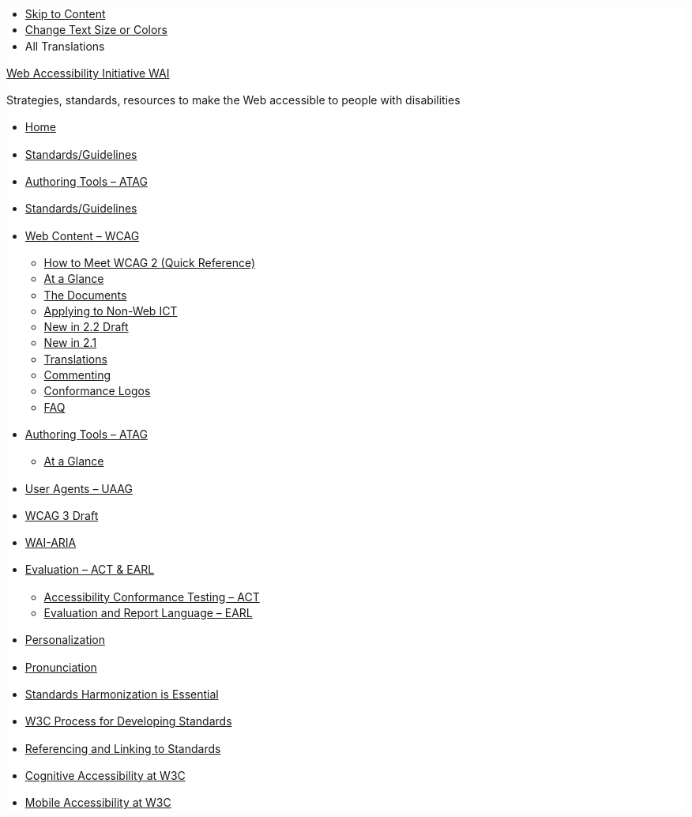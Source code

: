 -   [Skip to Content](#main)
-   [Change Text Size or Colors](/WAI/meta/customize/)
-   All Translations

<a href="/WAI/" class="home"><span class="wai"><span class="wa">Web Accessibility</span> <span class="i"><span class="initieative">Initiative</span> <span>WAI</span></span></span></a>

Strategies, standards, resources to make the Web accessible to people with disabilities





-   [Home](/WAI/)
-   [Standards/Guidelines](/WAI/standards-guidelines/)
-   [Authoring Tools – ATAG](/WAI/standards-guidelines/atag/)

-   <a href="/WAI/standards-guidelines/" class="page-link"><span>Standards/Guidelines</span></a>
-   <a href="/WAI/standards-guidelines/wcag/" class="page-link"><span>Web Content – WCAG</span></a>
    -   <a href="https://www.w3.org/WAI/WCAG21/quickref/" class="page-link"><span>How to Meet WCAG 2 (Quick Reference)</span></a>
    -   <a href="/WAI/standards-guidelines/wcag/glance/" class="page-link"><span>At a Glance</span></a>
    -   <a href="/WAI/standards-guidelines/wcag/docs/" class="page-link"><span>The Documents</span></a>
    -   <a href="/WAI/standards-guidelines/wcag/non-web-ict/" class="page-link"><span>Applying to Non-Web ICT</span></a>
    -   <a href="/WAI/standards-guidelines/wcag/new-in-22/" class="page-link"><span>New in 2.2 Draft</span></a>
    -   <a href="/WAI/standards-guidelines/wcag/new-in-21/" class="page-link"><span>New in 2.1</span></a>
    -   <a href="/WAI/standards-guidelines/wcag/translations/" class="page-link"><span>Translations</span></a>
    -   <a href="/WAI/standards-guidelines/wcag/commenting/" class="page-link"><span>Commenting</span></a>
    -   <a href="/WAI/standards-guidelines/wcag/conformance-logos/" class="page-link"><span>Conformance Logos</span></a>
    -   <a href="/WAI/standards-guidelines/wcag/faq/" class="page-link"><span>FAQ</span></a>
-   <a href="/WAI/standards-guidelines/atag/" class="page-link"><span>Authoring Tools – ATAG</span></a>
    -   <a href="/WAI/standards-guidelines/atag/glance/" class="page-link"><span>At a Glance</span></a>
-   <a href="/WAI/standards-guidelines/uaag/" class="page-link"><span>User Agents – UAAG</span></a>
-   <a href="/WAI/standards-guidelines/wcag/wcag3-intro/" class="page-link"><span>WCAG 3 Draft</span></a>
-   <a href="/WAI/standards-guidelines/aria/" class="page-link"><span>WAI-ARIA</span></a>
-   <a href="/WAI/standards-guidelines/evaluation/" class="page-link"><span>Evaluation – ACT &amp; EARL</span></a>
    -   <a href="/WAI/standards-guidelines/act/" class="page-link"><span>Accessibility Conformance Testing – ACT</span></a>
    -   <a href="/WAI/standards-guidelines/earl/" class="page-link"><span>Evaluation and Report Language – EARL</span></a>
-   <a href="/WAI/personalization/" class="page-link"><span>Personalization</span></a>
-   <a href="/WAI/pronunciation/" class="page-link"><span>Pronunciation</span></a>
-   <a href="/WAI/standards-guidelines/harmonization/" class="page-link"><span>Standards Harmonization is Essential</span></a>
-   <a href="/WAI/standards-guidelines/w3c-process/" class="page-link"><span>W3C Process for Developing Standards</span></a>
-   <a href="/WAI/standards-guidelines/linking/" class="page-link"><span>Referencing and Linking to Standards</span></a>
-   <a href="/WAI/cognitive/" class="page-link"><span>Cognitive Accessibility at W3C</span></a>
-   <a href="/WAI/standards-guidelines/mobile/" class="page-link"><span>Mobile Accessibility at W3C</span></a>
